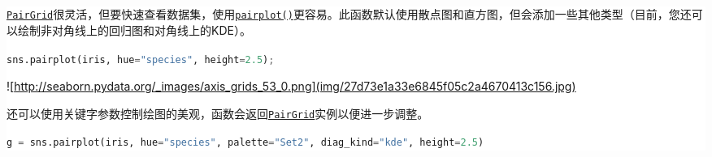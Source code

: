[`PairGrid`](../generated/seaborn.PairGrid.html#seaborn.PairGrid "seaborn.PairGrid")很灵活，但要快速查看数据集，使用[`pairplot()`](../generated/seaborn.pairplot.html#seaborn.pairplot "seaborn.pairplot")更容易。此函数默认使用散点图和直方图，但会添加一些其他类型（目前，您还可以绘制非对角线上的回归图和对角线上的KDE）。
```py
sns.pairplot(iris, hue="species", height=2.5);

```

![http://seaborn.pydata.org/_images/axis_grids_53_0.png](img/27d73e1a33e6845f05c2a4670413c156.jpg)

还可以使用关键字参数控制绘图的美观，函数会返回[`PairGrid`](../generated/seaborn.PairGrid.html#seaborn.PairGrid "seaborn.PairGrid")实例以便进一步调整。
```py
g = sns.pairplot(iris, hue="species", palette="Set2", diag_kind="kde", height=2.5)

```
